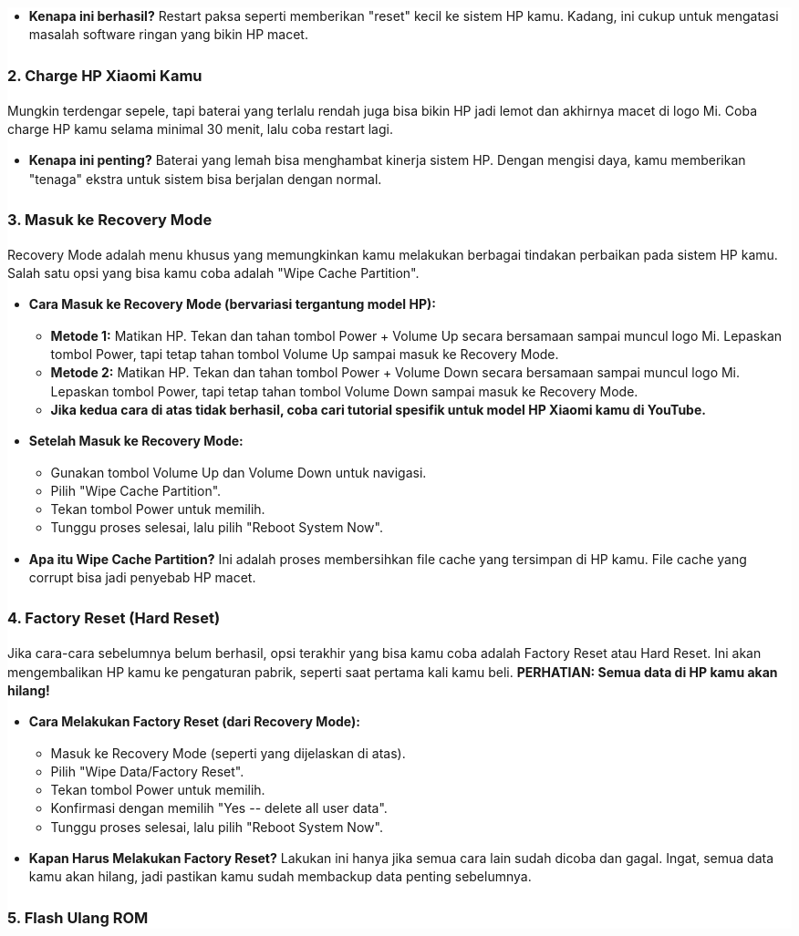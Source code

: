 - **Kenapa ini berhasil?** Restart paksa seperti memberikan "reset" kecil ke sistem HP kamu. Kadang, ini cukup untuk mengatasi masalah software ringan yang bikin HP macet.
    

### 2\. Charge HP Xiaomi Kamu

Mungkin terdengar sepele, tapi baterai yang terlalu rendah juga bisa bikin HP jadi lemot dan akhirnya macet di logo Mi. Coba charge HP kamu selama minimal 30 menit, lalu coba restart lagi.

- **Kenapa ini penting?** Baterai yang lemah bisa menghambat kinerja sistem HP. Dengan mengisi daya, kamu memberikan "tenaga" ekstra untuk sistem bisa berjalan dengan normal.

### 3\. Masuk ke Recovery Mode

Recovery Mode adalah menu khusus yang memungkinkan kamu melakukan berbagai tindakan perbaikan pada sistem HP kamu. Salah satu opsi yang bisa kamu coba adalah "Wipe Cache Partition".

- **Cara Masuk ke Recovery Mode (bervariasi tergantung model HP):**
    
    - **Metode 1:** Matikan HP. Tekan dan tahan tombol Power + Volume Up secara bersamaan sampai muncul logo Mi. Lepaskan tombol Power, tapi tetap tahan tombol Volume Up sampai masuk ke Recovery Mode.
    - **Metode 2:** Matikan HP. Tekan dan tahan tombol Power + Volume Down secara bersamaan sampai muncul logo Mi. Lepaskan tombol Power, tapi tetap tahan tombol Volume Down sampai masuk ke Recovery Mode.
    - **Jika kedua cara di atas tidak berhasil, coba cari tutorial spesifik untuk model HP Xiaomi kamu di YouTube.**
- **Setelah Masuk ke Recovery Mode:**
    
    - Gunakan tombol Volume Up dan Volume Down untuk navigasi.
    - Pilih "Wipe Cache Partition".
    - Tekan tombol Power untuk memilih.
    - Tunggu proses selesai, lalu pilih "Reboot System Now".
- **Apa itu Wipe Cache Partition?** Ini adalah proses membersihkan file cache yang tersimpan di HP kamu. File cache yang corrupt bisa jadi penyebab HP macet.
    

### 4\. Factory Reset (Hard Reset)

Jika cara-cara sebelumnya belum berhasil, opsi terakhir yang bisa kamu coba adalah Factory Reset atau Hard Reset. Ini akan mengembalikan HP kamu ke pengaturan pabrik, seperti saat pertama kali kamu beli. **PERHATIAN: Semua data di HP kamu akan hilang!**

- **Cara Melakukan Factory Reset (dari Recovery Mode):**
    
    - Masuk ke Recovery Mode (seperti yang dijelaskan di atas).
    - Pilih "Wipe Data/Factory Reset".
    - Tekan tombol Power untuk memilih.
    - Konfirmasi dengan memilih "Yes -- delete all user data".
    - Tunggu proses selesai, lalu pilih "Reboot System Now".
- **Kapan Harus Melakukan Factory Reset?** Lakukan ini hanya jika semua cara lain sudah dicoba dan gagal. Ingat, semua data kamu akan hilang, jadi pastikan kamu sudah membackup data penting sebelumnya.
    

### 5\. Flash Ulang ROM
